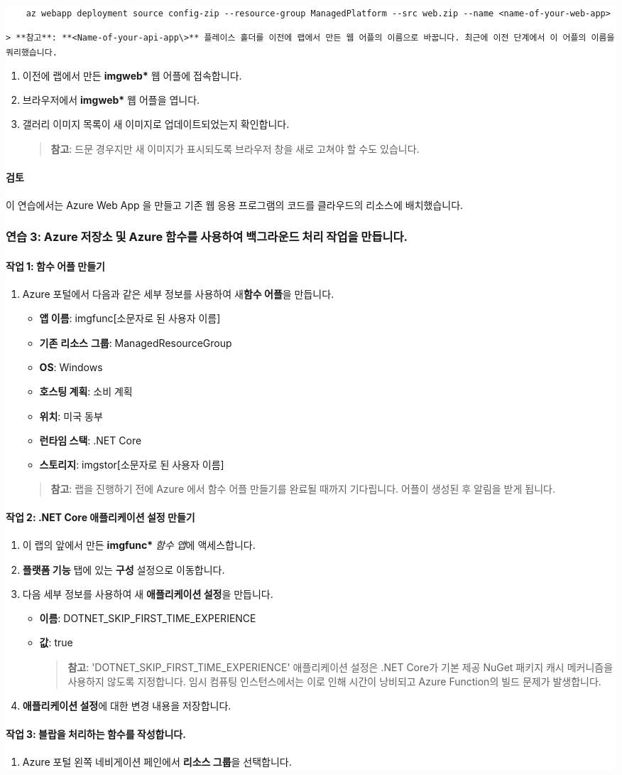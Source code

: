 ```
    az webapp deployment source config-zip --resource-group ManagedPlatform --src web.zip --name <name-of-your-web-app>
```

    > **참고**: **<Name-of-your-api-app\>** 플레이스 홀더를 이전에 랩에서 만든 웹 어플의 이름으로 바꿉니다. 최근에 이전 단계에서 이 어플의 이름을 쿼리했습니다.

1. 이전에 랩에서 만든 **imgweb\*** 웹 어플에 접속합니다.

1. 브라우저에서 **imgweb\*** 웹 어플을 엽니다.

1. 갤러리 이미지 목록이 새 이미지로 업데이트되었는지 확인합니다.

    > **참고**: 드문 경우지만 새 이미지가 표시되도록 브라우저 창을 새로 고쳐야 할 수도 있습니다.

#### 검토

이 연습에서는 Azure Web App 을 만들고 기존 웹 응용 프로그램의 코드를 클라우드의 리소스에 배치했습니다.

### 연습 3: Azure 저장소 및 Azure 함수를 사용하여 백그라운드 처리 작업을 만듭니다.

#### 작업 1: 함수 어플 만들기

1. Azure 포털에서 다음과 같은 세부 정보를 사용하여 새**함수 어플**을 만듭니다.

    - **앱 이름**: imgfunc\[소문자로 된 사용자 이름\]

    - **기존** **리소스** **그룹**: ManagedResourceGroup

    - **OS**: Windows

    - **호스팅 계획**: 소비 계획

    - **위치**: 미국 동부

    - **런타임 스택**: .NET Core

    - **스토리지**: imgstor\[소문자로 된 사용자 이름\]

    > **참고**: 랩을 진행하기 전에 Azure 에서 함수 어플 만들기를 완료될 때까지 기다립니다. 어플이 생성된 후 알림을 받게 됩니다.

#### 작업 2: .NET Core 애플리케이션 설정 만들기

1.  이 랩의 앞에서 만든 **imgfunc\*** *함수 앱*에 액세스합니다.

1.  **플랫폼 기능** 탭에 있는 **구성** 설정으로 이동합니다.

1.  다음 세부 정보를 사용하여 새 **애플리케이션 설정**을 만듭니다.
    
    - **이름**: DOTNET_SKIP_FIRST_TIME_EXPERIENCE

    - **값**: true

        > **참고**: 'DOTNET_SKIP_FIRST_TIME_EXPERIENCE' 애플리케이션 설정은 .NET Core가 기본 제공 NuGet 패키지 캐시 메커니즘을 사용하지 않도록 지정합니다. 임시 컴퓨팅 인스턴스에서는 이로 인해 시간이 낭비되고 Azure Function의 빌드 문제가 발생합니다.

1.  **애플리케이션 설정**에 대한 변경 내용을 저장합니다.

#### 작업 3: 블랍을 처리하는 함수를 작성합니다.

1.  Azure 포털 왼쪽 네비게이션 페인에서 **리소스 그룹**을 선택합니다.
